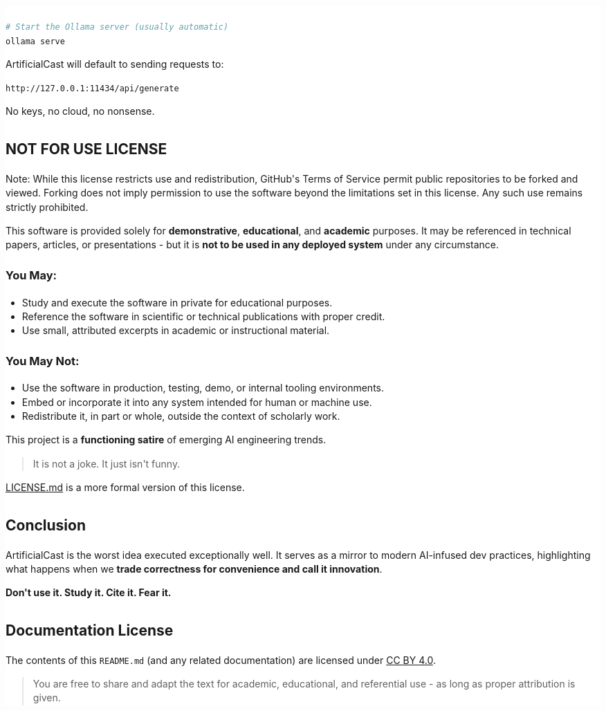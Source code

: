 ```bash

# Start the Ollama server (usually automatic)
ollama serve
```

ArtificialCast will default to sending requests to:

```
http://127.0.0.1:11434/api/generate
```

No keys, no cloud, no nonsense.

## NOT FOR USE LICENSE

Note: While this license restricts use and redistribution, GitHub's Terms of Service permit public repositories to be forked and viewed. Forking does not imply permission to use the software beyond the limitations set in this license. Any such use remains strictly prohibited.

This software is provided solely for **demonstrative**, **educational**, and **academic** purposes.
It may be referenced in technical papers, articles, or presentations - but it is **not to be used in any deployed system** under any circumstance.

### You May:

* Study and execute the software in private for educational purposes.
* Reference the software in scientific or technical publications with proper credit.
* Use small, attributed excerpts in academic or instructional material.

### You May Not:

* Use the software in production, testing, demo, or internal tooling environments.
* Embed or incorporate it into any system intended for human or machine use.
* Redistribute it, in part or whole, outside the context of scholarly work.

This project is a **functioning satire** of emerging AI engineering trends.

> It is not a joke. It just isn't funny.

[LICENSE.md](./LICENSE) is a more formal version of this license.

## Conclusion

ArtificialCast is the worst idea executed exceptionally well. It serves as a mirror to modern AI-infused dev practices, highlighting what happens when we **trade correctness for convenience and call it innovation**.

**Don't use it. Study it. Cite it. Fear it.**

## Documentation License

The contents of this `README.md` (and any related documentation) are licensed under [CC BY 4.0](https://creativecommons.org/licenses/by/4.0/).

> You are free to share and adapt the text for academic, educational, and referential use - as long as proper attribution is given.
